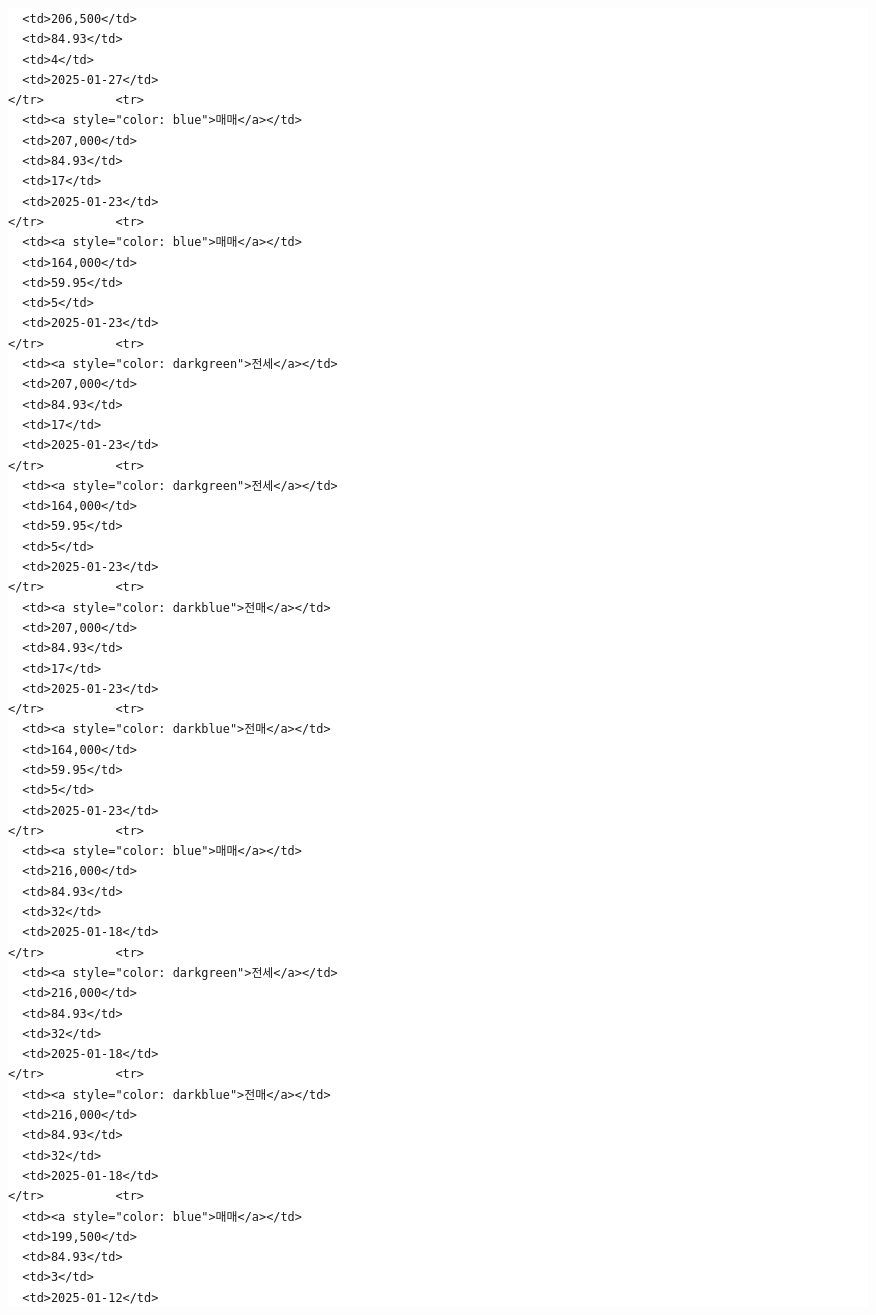       <td>206,500</td>
      <td>84.93</td>
      <td>4</td>
      <td>2025-01-27</td>
    </tr>          <tr>
      <td><a style="color: blue">매매</a></td>
      <td>207,000</td>
      <td>84.93</td>
      <td>17</td>
      <td>2025-01-23</td>
    </tr>          <tr>
      <td><a style="color: blue">매매</a></td>
      <td>164,000</td>
      <td>59.95</td>
      <td>5</td>
      <td>2025-01-23</td>
    </tr>          <tr>
      <td><a style="color: darkgreen">전세</a></td>
      <td>207,000</td>
      <td>84.93</td>
      <td>17</td>
      <td>2025-01-23</td>
    </tr>          <tr>
      <td><a style="color: darkgreen">전세</a></td>
      <td>164,000</td>
      <td>59.95</td>
      <td>5</td>
      <td>2025-01-23</td>
    </tr>          <tr>
      <td><a style="color: darkblue">전매</a></td>
      <td>207,000</td>
      <td>84.93</td>
      <td>17</td>
      <td>2025-01-23</td>
    </tr>          <tr>
      <td><a style="color: darkblue">전매</a></td>
      <td>164,000</td>
      <td>59.95</td>
      <td>5</td>
      <td>2025-01-23</td>
    </tr>          <tr>
      <td><a style="color: blue">매매</a></td>
      <td>216,000</td>
      <td>84.93</td>
      <td>32</td>
      <td>2025-01-18</td>
    </tr>          <tr>
      <td><a style="color: darkgreen">전세</a></td>
      <td>216,000</td>
      <td>84.93</td>
      <td>32</td>
      <td>2025-01-18</td>
    </tr>          <tr>
      <td><a style="color: darkblue">전매</a></td>
      <td>216,000</td>
      <td>84.93</td>
      <td>32</td>
      <td>2025-01-18</td>
    </tr>          <tr>
      <td><a style="color: blue">매매</a></td>
      <td>199,500</td>
      <td>84.93</td>
      <td>3</td>
      <td>2025-01-12</td>